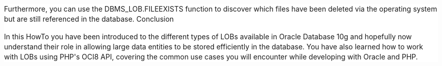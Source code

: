 Furthermore, you can use the DBMS_LOB.FILEEXISTS function to discover which files have been deleted via the operating system but are still referenced in the database.
Conclusion

In this HowTo you have been introduced to the different types of LOBs available in Oracle Database 10g and hopefully now understand their role in allowing large data entities to be stored efficiently in the database. You have also learned how to work with LOBs using PHP's OCI8 API, covering the common use cases you will encounter while developing with Oracle and PHP.


